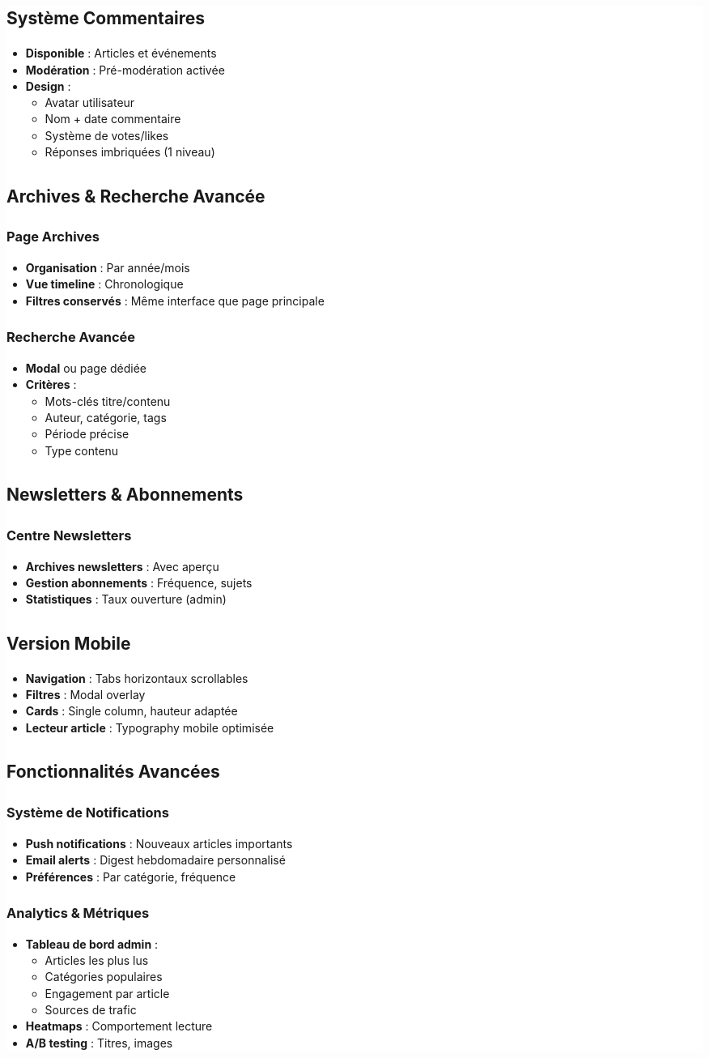 ## Système Commentaires
- **Disponible** : Articles et événements
- **Modération** : Pré-modération activée
- **Design** :
  - Avatar utilisateur
  - Nom + date commentaire
  - Système de votes/likes
  - Réponses imbriquées (1 niveau)

## Archives & Recherche Avancée
### Page Archives
- **Organisation** : Par année/mois
- **Vue timeline** : Chronologique
- **Filtres conservés** : Même interface que page principale

### Recherche Avancée
- **Modal** ou page dédiée
- **Critères** :
  - Mots-clés titre/contenu
  - Auteur, catégorie, tags
  - Période précise
  - Type contenu

## Newsletters & Abonnements
### Centre Newsletters
- **Archives newsletters** : Avec aperçu
- **Gestion abonnements** : Fréquence, sujets
- **Statistiques** : Taux ouverture (admin)

## Version Mobile
- **Navigation** : Tabs horizontaux scrollables
- **Filtres** : Modal overlay
- **Cards** : Single column, hauteur adaptée
- **Lecteur article** : Typography mobile optimisée

## Fonctionnalités Avancées

### Système de Notifications
- **Push notifications** : Nouveaux articles importants
- **Email alerts** : Digest hebdomadaire personnalisé
- **Préférences** : Par catégorie, fréquence

### Analytics & Métriques
- **Tableau de bord admin** :
  - Articles les plus lus
  - Catégories populaires
  - Engagement par article
  - Sources de trafic
- **Heatmaps** : Comportement lecture
- **A/B testing** : Titres, images

